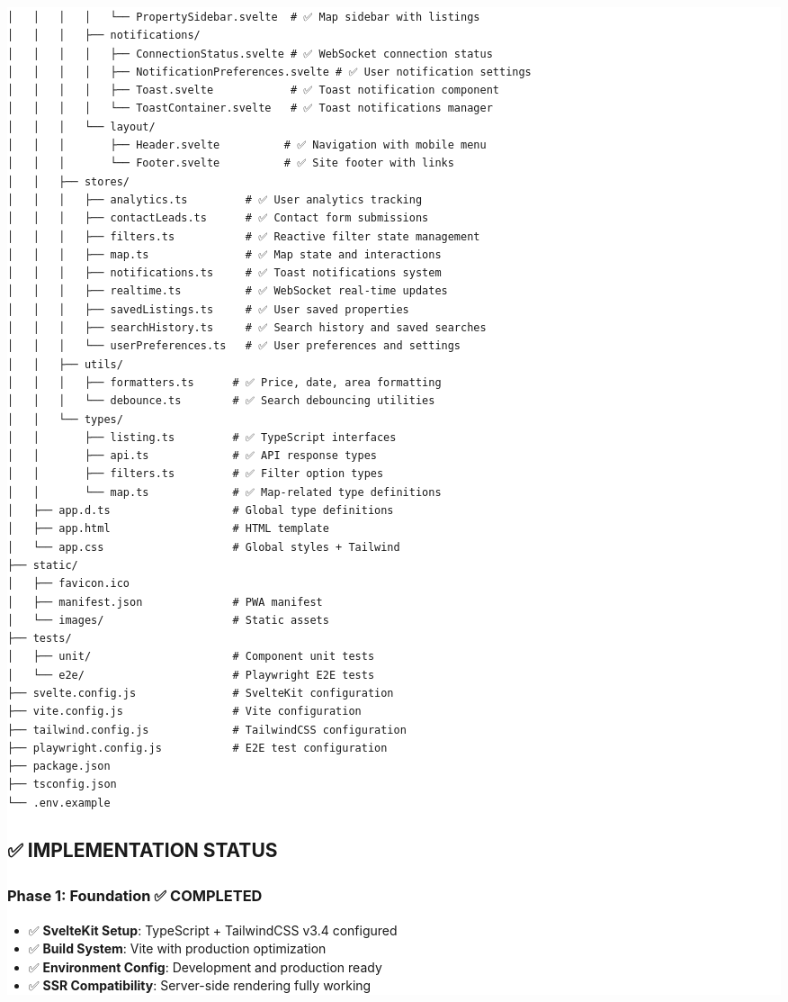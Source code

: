 ```
│   │   │   │   └── PropertySidebar.svelte  # ✅ Map sidebar with listings
│   │   │   ├── notifications/
│   │   │   │   ├── ConnectionStatus.svelte # ✅ WebSocket connection status
│   │   │   │   ├── NotificationPreferences.svelte # ✅ User notification settings
│   │   │   │   ├── Toast.svelte            # ✅ Toast notification component
│   │   │   │   └── ToastContainer.svelte   # ✅ Toast notifications manager
│   │   │   └── layout/
│   │   │       ├── Header.svelte          # ✅ Navigation with mobile menu
│   │   │       └── Footer.svelte          # ✅ Site footer with links
│   │   ├── stores/
│   │   │   ├── analytics.ts         # ✅ User analytics tracking
│   │   │   ├── contactLeads.ts      # ✅ Contact form submissions
│   │   │   ├── filters.ts           # ✅ Reactive filter state management
│   │   │   ├── map.ts               # ✅ Map state and interactions
│   │   │   ├── notifications.ts     # ✅ Toast notifications system
│   │   │   ├── realtime.ts          # ✅ WebSocket real-time updates
│   │   │   ├── savedListings.ts     # ✅ User saved properties
│   │   │   ├── searchHistory.ts     # ✅ Search history and saved searches
│   │   │   └── userPreferences.ts   # ✅ User preferences and settings
│   │   ├── utils/
│   │   │   ├── formatters.ts      # ✅ Price, date, area formatting
│   │   │   └── debounce.ts        # ✅ Search debouncing utilities
│   │   └── types/
│   │       ├── listing.ts         # ✅ TypeScript interfaces
│   │       ├── api.ts             # ✅ API response types
│   │       ├── filters.ts         # ✅ Filter option types
│   │       └── map.ts             # ✅ Map-related type definitions
│   ├── app.d.ts                   # Global type definitions
│   ├── app.html                   # HTML template
│   └── app.css                    # Global styles + Tailwind
├── static/
│   ├── favicon.ico
│   ├── manifest.json              # PWA manifest
│   └── images/                    # Static assets
├── tests/
│   ├── unit/                      # Component unit tests
│   └── e2e/                       # Playwright E2E tests
├── svelte.config.js               # SvelteKit configuration
├── vite.config.js                 # Vite configuration
├── tailwind.config.js             # TailwindCSS configuration
├── playwright.config.js           # E2E test configuration
├── package.json
├── tsconfig.json
└── .env.example

```

## ✅ IMPLEMENTATION STATUS

### Phase 1: Foundation ✅ COMPLETED
- ✅ **SvelteKit Setup**: TypeScript + TailwindCSS v3.4 configured
- ✅ **Build System**: Vite with production optimization
- ✅ **Environment Config**: Development and production ready
- ✅ **SSR Compatibility**: Server-side rendering fully working
